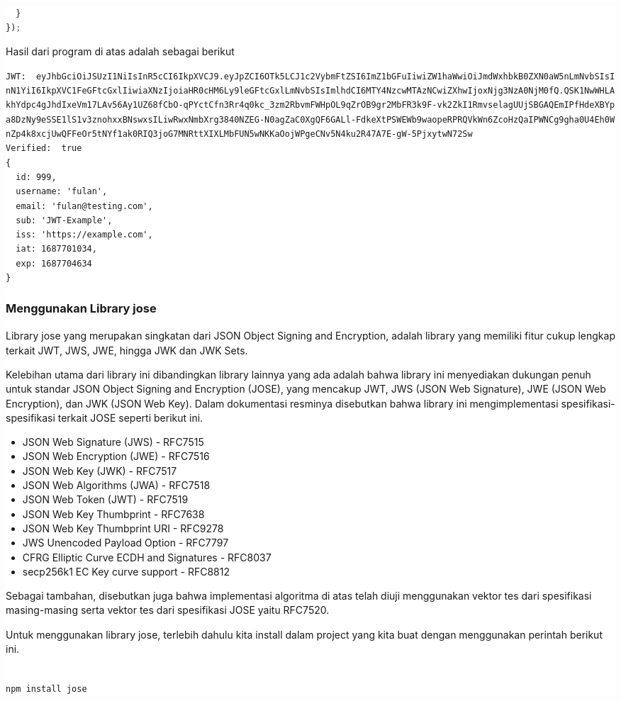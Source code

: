 ``` JavaScript
  }
});

```

Hasil dari program di atas adalah sebagai berikut

```
JWT:  eyJhbGciOiJSUzI1NiIsInR5cCI6IkpXVCJ9.eyJpZCI6OTk5LCJ1c2VybmFtZSI6ImZ1bGFuIiwiZW1haWwiOiJmdWxhbkB0ZXN0aW5nLmNvbSIsInN1YiI6IkpXVC1FeGFtcGxlIiwiaXNzIjoiaHR0cHM6Ly9leGFtcGxlLmNvbSIsImlhdCI6MTY4NzcwMTAzNCwiZXhwIjoxNjg3NzA0NjM0fQ.QSK1NwWHLAkhYdpc4gJhdIxeVm17LAv56Ay1UZ68fCbO-qPYctCfn3Rr4q0kc_3zm2RbvmFWHpOL9qZrOB9gr2MbFR3k9F-vk2ZkI1RmvselagUUjSBGAQEmIPfHdeXBYpa8DzNy9eSSE1lS1v3znohxxBNswxsILiwRwxNmbXrg3840NZEG-N0agZaC0XgQF6GALl-FdkeXtPSWEWb9waopeRPRQVkWn6ZcoHzQaIPWNCg9gha0U4Eh0WnZp4k8xcjUwQFFeOr5tNYf1ak0RIQ3joG7MNRttXIXLMbFUN5wNKKaOojWPgeCNv5N4ku2R47A7E-gW-5PjxytwN72Sw
Verified:  true
{
  id: 999,
  username: 'fulan',
  email: 'fulan@testing.com',
  sub: 'JWT-Example',
  iss: 'https://example.com',
  iat: 1687701034,
  exp: 1687704634
}
```

### Menggunakan Library jose

Library jose yang merupakan singkatan dari JSON Object Signing and Encryption, adalah library yang memiliki fitur cukup lengkap terkait JWT, JWS, JWE, hingga JWK dan JWK Sets. 

Kelebihan utama dari library ini dibandingkan library lainnya yang ada adalah bahwa library ini menyediakan dukungan penuh untuk standar JSON Object Signing and Encryption (JOSE), yang mencakup JWT, JWS (JSON Web Signature), JWE (JSON Web Encryption), dan JWK (JSON Web Key). Dalam dokumentasi resminya disebutkan bahwa library ini mengimplementasi spesifikasi-spesifikasi terkait JOSE seperti berikut ini.
  - JSON Web Signature (JWS) - RFC7515
  - JSON Web Encryption (JWE) - RFC7516
  - JSON Web Key (JWK) - RFC7517
  - JSON Web Algorithms (JWA) - RFC7518
  - JSON Web Token (JWT) - RFC7519
  - JSON Web Key Thumbprint - RFC7638
  - JSON Web Key Thumbprint URI - RFC9278
  - JWS Unencoded Payload Option - RFC7797
  - CFRG Elliptic Curve ECDH and Signatures - RFC8037
  - secp256k1 EC Key curve support - RFC8812

Sebagai tambahan, disebutkan juga bahwa implementasi algoritma di atas telah diuji menggunakan vektor tes dari spesifikasi masing-masing serta vektor tes dari spesifikasi JOSE yaitu RFC7520.

Untuk menggunakan library jose, terlebih dahulu kita install dalam project yang kita buat dengan menggunakan perintah berikut ini.
```

npm install jose

```
